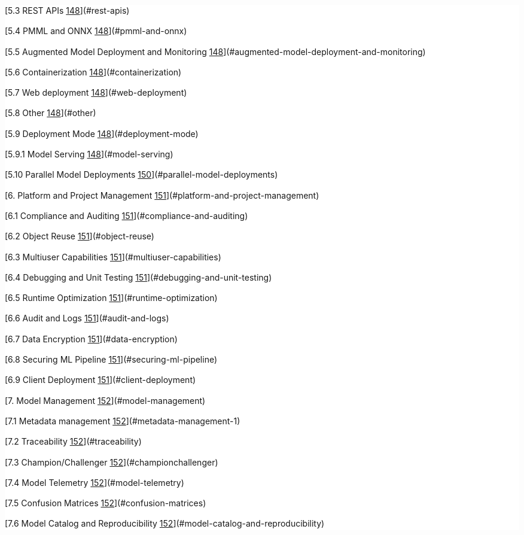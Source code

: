 [5.3 REST APIs [148](#rest-apis)](#rest-apis)

[5.4 PMML and ONNX [148](#pmml-and-onnx)](#pmml-and-onnx)

[5.5 Augmented Model Deployment and Monitoring
[148](#augmented-model-deployment-and-monitoring)](#augmented-model-deployment-and-monitoring)

[5.6 Containerization [148](#containerization)](#containerization)

[5.7 Web deployment [148](#web-deployment)](#web-deployment)

[5.8 Other [148](#other)](#other)

[5.9 Deployment Mode [148](#deployment-mode)](#deployment-mode)

[5.9.1 Model Serving [148](#model-serving)](#model-serving)

[5.10 Parallel Model Deployments
[150](#parallel-model-deployments)](#parallel-model-deployments)

[6. Platform and Project Management
[151](#platform-and-project-management)](#platform-and-project-management)

[6.1 Compliance and Auditing
[151](#compliance-and-auditing)](#compliance-and-auditing)

[6.2 Object Reuse [151](#object-reuse)](#object-reuse)

[6.3 Multiuser Capabilities
[151](#multiuser-capabilities)](#multiuser-capabilities)

[6.4 Debugging and Unit Testing
[151](#debugging-and-unit-testing)](#debugging-and-unit-testing)

[6.5 Runtime Optimization
[151](#runtime-optimization)](#runtime-optimization)

[6.6 Audit and Logs [151](#audit-and-logs)](#audit-and-logs)

[6.7 Data Encryption [151](#data-encryption)](#data-encryption)

[6.8 Securing ML Pipeline
[151](#securing-ml-pipeline)](#securing-ml-pipeline)

[6.9 Client Deployment [151](#client-deployment)](#client-deployment)

[7. Model Management [152](#model-management)](#model-management)

[7.1 Metadata management
[152](#metadata-management-1)](#metadata-management-1)

[7.2 Traceability [152](#traceability)](#traceability)

[7.3 Champion/Challenger
[152](#championchallenger)](#championchallenger)

[7.4 Model Telemetry [152](#model-telemetry)](#model-telemetry)

[7.5 Confusion Matrices [152](#confusion-matrices)](#confusion-matrices)

[7.6 Model Catalog and Reproducibility
[152](#model-catalog-and-reproducibility)](#model-catalog-and-reproducibility)

